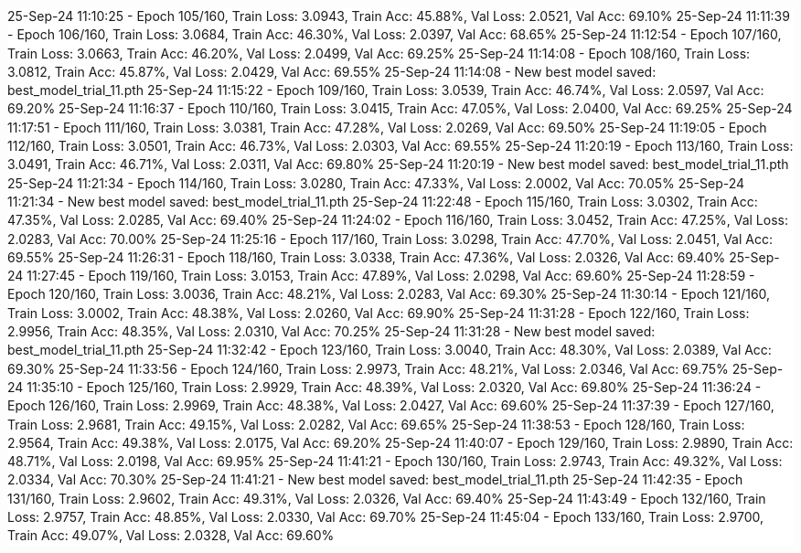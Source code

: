 25-Sep-24 11:10:25 - Epoch 105/160, Train Loss: 3.0943, Train Acc: 45.88%, Val Loss: 2.0521, Val Acc: 69.10%
25-Sep-24 11:11:39 - Epoch 106/160, Train Loss: 3.0684, Train Acc: 46.30%, Val Loss: 2.0397, Val Acc: 68.65%
25-Sep-24 11:12:54 - Epoch 107/160, Train Loss: 3.0663, Train Acc: 46.20%, Val Loss: 2.0499, Val Acc: 69.25%
25-Sep-24 11:14:08 - Epoch 108/160, Train Loss: 3.0812, Train Acc: 45.87%, Val Loss: 2.0429, Val Acc: 69.55%
25-Sep-24 11:14:08 - New best model saved: best_model_trial_11.pth
25-Sep-24 11:15:22 - Epoch 109/160, Train Loss: 3.0539, Train Acc: 46.74%, Val Loss: 2.0597, Val Acc: 69.20%
25-Sep-24 11:16:37 - Epoch 110/160, Train Loss: 3.0415, Train Acc: 47.05%, Val Loss: 2.0400, Val Acc: 69.25%
25-Sep-24 11:17:51 - Epoch 111/160, Train Loss: 3.0381, Train Acc: 47.28%, Val Loss: 2.0269, Val Acc: 69.50%
25-Sep-24 11:19:05 - Epoch 112/160, Train Loss: 3.0501, Train Acc: 46.73%, Val Loss: 2.0303, Val Acc: 69.55%
25-Sep-24 11:20:19 - Epoch 113/160, Train Loss: 3.0491, Train Acc: 46.71%, Val Loss: 2.0311, Val Acc: 69.80%
25-Sep-24 11:20:19 - New best model saved: best_model_trial_11.pth
25-Sep-24 11:21:34 - Epoch 114/160, Train Loss: 3.0280, Train Acc: 47.33%, Val Loss: 2.0002, Val Acc: 70.05%
25-Sep-24 11:21:34 - New best model saved: best_model_trial_11.pth
25-Sep-24 11:22:48 - Epoch 115/160, Train Loss: 3.0302, Train Acc: 47.35%, Val Loss: 2.0285, Val Acc: 69.40%
25-Sep-24 11:24:02 - Epoch 116/160, Train Loss: 3.0452, Train Acc: 47.25%, Val Loss: 2.0283, Val Acc: 70.00%
25-Sep-24 11:25:16 - Epoch 117/160, Train Loss: 3.0298, Train Acc: 47.70%, Val Loss: 2.0451, Val Acc: 69.55%
25-Sep-24 11:26:31 - Epoch 118/160, Train Loss: 3.0338, Train Acc: 47.36%, Val Loss: 2.0326, Val Acc: 69.40%
25-Sep-24 11:27:45 - Epoch 119/160, Train Loss: 3.0153, Train Acc: 47.89%, Val Loss: 2.0298, Val Acc: 69.60%
25-Sep-24 11:28:59 - Epoch 120/160, Train Loss: 3.0036, Train Acc: 48.21%, Val Loss: 2.0283, Val Acc: 69.30%
25-Sep-24 11:30:14 - Epoch 121/160, Train Loss: 3.0002, Train Acc: 48.38%, Val Loss: 2.0260, Val Acc: 69.90%
25-Sep-24 11:31:28 - Epoch 122/160, Train Loss: 2.9956, Train Acc: 48.35%, Val Loss: 2.0310, Val Acc: 70.25%
25-Sep-24 11:31:28 - New best model saved: best_model_trial_11.pth
25-Sep-24 11:32:42 - Epoch 123/160, Train Loss: 3.0040, Train Acc: 48.30%, Val Loss: 2.0389, Val Acc: 69.30%
25-Sep-24 11:33:56 - Epoch 124/160, Train Loss: 2.9973, Train Acc: 48.21%, Val Loss: 2.0346, Val Acc: 69.75%
25-Sep-24 11:35:10 - Epoch 125/160, Train Loss: 2.9929, Train Acc: 48.39%, Val Loss: 2.0320, Val Acc: 69.80%
25-Sep-24 11:36:24 - Epoch 126/160, Train Loss: 2.9969, Train Acc: 48.38%, Val Loss: 2.0427, Val Acc: 69.60%
25-Sep-24 11:37:39 - Epoch 127/160, Train Loss: 2.9681, Train Acc: 49.15%, Val Loss: 2.0282, Val Acc: 69.65%
25-Sep-24 11:38:53 - Epoch 128/160, Train Loss: 2.9564, Train Acc: 49.38%, Val Loss: 2.0175, Val Acc: 69.20%
25-Sep-24 11:40:07 - Epoch 129/160, Train Loss: 2.9890, Train Acc: 48.71%, Val Loss: 2.0198, Val Acc: 69.95%
25-Sep-24 11:41:21 - Epoch 130/160, Train Loss: 2.9743, Train Acc: 49.32%, Val Loss: 2.0334, Val Acc: 70.30%
25-Sep-24 11:41:21 - New best model saved: best_model_trial_11.pth
25-Sep-24 11:42:35 - Epoch 131/160, Train Loss: 2.9602, Train Acc: 49.31%, Val Loss: 2.0326, Val Acc: 69.40%
25-Sep-24 11:43:49 - Epoch 132/160, Train Loss: 2.9757, Train Acc: 48.85%, Val Loss: 2.0330, Val Acc: 69.70%
25-Sep-24 11:45:04 - Epoch 133/160, Train Loss: 2.9700, Train Acc: 49.07%, Val Loss: 2.0328, Val Acc: 69.60%